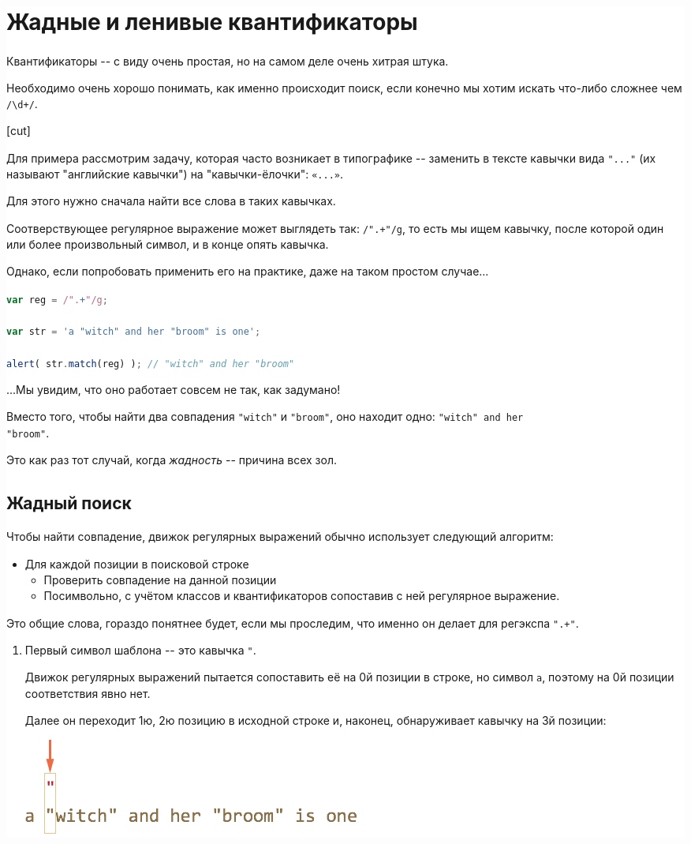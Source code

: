 # Жадные и ленивые квантификаторы

Квантификаторы -- с виду очень простая, но на самом деле очень хитрая штука.

Необходимо очень хорошо понимать, как именно происходит поиск, если конечно мы хотим искать что-либо сложнее чем <code class="pattern">/\d+/</code>.

[cut]

Для примера рассмотрим задачу, которая часто возникает в типографике -- заменить в тексте кавычки вида `"..."` (их называют "английские кавычки") на "кавычки-ёлочки": `«...»`.

Для этого нужно сначала найти все слова в таких кавычках.

Соотверствующее регулярное выражение может выглядеть так: <code class="pattern">/".+"/g</code>, то есть мы ищем кавычку, после которой один или более произвольный символ, и в конце опять кавычка.

Однако, если попробовать применить его на практике, даже на таком простом случае...

```js run
var reg = /".+"/g;

var str = 'a "witch" and her "broom" is one';

alert( str.match(reg) ); // "witch" and her "broom"
```

...Мы увидим, что оно работает совсем не так, как задумано!

Вместо того, чтобы найти два совпадения <code class="match">"witch"</code> и <code class="match">"broom"</code>, оно находит одно: <code class="match">"witch" and her "broom"</code>.

Это как раз тот случай, когда *жадность* -- причина всех зол.

## Жадный поиск

Чтобы найти совпадение, движок регулярных выражений обычно использует следующий алгоритм:

- Для каждой позиции в поисковой строке
    - Проверить совпадение на данной позиции
    - Посимвольно, с учётом классов и квантификаторов сопоставив с ней регулярное выражение.

Это общие слова, гораздо понятнее будет, если мы проследим, что именно он делает для регэкспа <code class="pattern">".+"</code>.

1. Первый символ шаблона -- это кавычка <code class="pattern">"</code>.

    Движок регулярных выражений пытается сопоставить её на 0й позиции в строке, но символ `a`, поэтому на 0й позиции соответствия явно нет.

    Далее он переходит 1ю, 2ю позицию в исходной строке и, наконец, обнаруживает кавычку на 3й позиции:

    ![](witch_greedy1.png)
